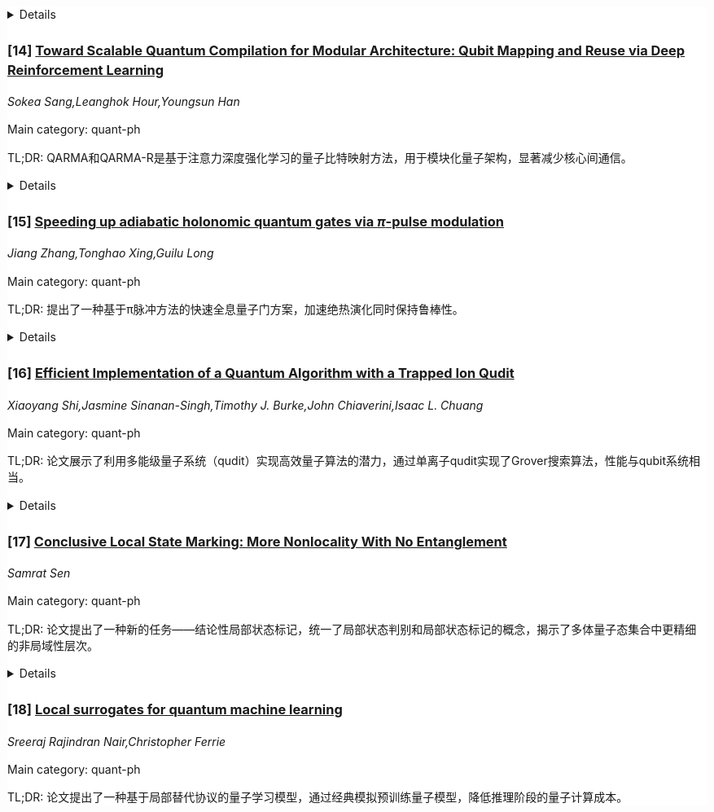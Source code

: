 
<details><summary>Details</summary></details>


### [14] [Toward Scalable Quantum Compilation for Modular Architecture: Qubit Mapping and Reuse via Deep Reinforcement Learning](https://arxiv.org/abs/2506.09323)
*Sokea Sang,Leanghok Hour,Youngsun Han*

Main category: quant-ph

TL;DR: QARMA和QARMA-R是基于注意力深度强化学习的量子比特映射方法，用于模块化量子架构，显著减少核心间通信。


<details><summary>Details</summary></details>


### [15] [Speeding up adiabatic holonomic quantum gates via $π$-pulse modulation](https://arxiv.org/abs/2506.09326)
*Jiang Zhang,Tonghao Xing,Guilu Long*

Main category: quant-ph

TL;DR: 提出了一种基于π脉冲方法的快速全息量子门方案，加速绝热演化同时保持鲁棒性。


<details><summary>Details</summary></details>


### [16] [Efficient Implementation of a Quantum Algorithm with a Trapped Ion Qudit](https://arxiv.org/abs/2506.09371)
*Xiaoyang Shi,Jasmine Sinanan-Singh,Timothy J. Burke,John Chiaverini,Isaac L. Chuang*

Main category: quant-ph

TL;DR: 论文展示了利用多能级量子系统（qudit）实现高效量子算法的潜力，通过单离子qudit实现了Grover搜索算法，性能与qubit系统相当。


<details><summary>Details</summary></details>


### [17] [Conclusive Local State Marking: More Nonlocality With No Entanglement](https://arxiv.org/abs/2506.09415)
*Samrat Sen*

Main category: quant-ph

TL;DR: 论文提出了一种新的任务——结论性局部状态标记，统一了局部状态判别和局部状态标记的概念，揭示了多体量子态集合中更精细的非局域性层次。


<details><summary>Details</summary></details>


### [18] [Local surrogates for quantum machine learning](https://arxiv.org/abs/2506.09425)
*Sreeraj Rajindran Nair,Christopher Ferrie*

Main category: quant-ph

TL;DR: 论文提出了一种基于局部替代协议的量子学习模型，通过经典模拟预训练量子模型，降低推理阶段的量子计算成本。
